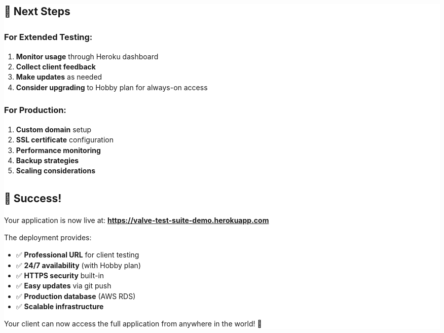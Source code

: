 ## 🎯 **Next Steps**

### **For Extended Testing:**
1. **Monitor usage** through Heroku dashboard
2. **Collect client feedback**
3. **Make updates** as needed
4. **Consider upgrading** to Hobby plan for always-on access

### **For Production:**
1. **Custom domain** setup
2. **SSL certificate** configuration
3. **Performance monitoring**
4. **Backup strategies**
5. **Scaling considerations**

## 🎉 **Success!**

Your application is now live at: **https://valve-test-suite-demo.herokuapp.com**

The deployment provides:
- ✅ **Professional URL** for client testing
- ✅ **24/7 availability** (with Hobby plan)
- ✅ **HTTPS security** built-in
- ✅ **Easy updates** via git push
- ✅ **Production database** (AWS RDS)
- ✅ **Scalable infrastructure**

Your client can now access the full application from anywhere in the world! 🚀
